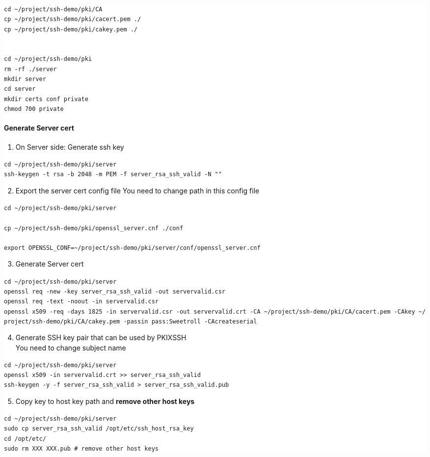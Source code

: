 ```Shell
cd ~/project/ssh-demo/pki/CA
cp ~/project/ssh-demo/pki/cacert.pem ./
cp ~/project/ssh-demo/pki/cakey.pem ./


cd ~/project/ssh-demo/pki
rm -rf ./server
mkdir server
cd server
mkdir certs conf private
chmod 700 private

```

#### Generate Server cert
1. On Server side: Generate ssh key
```Shell
cd ~/project/ssh-demo/pki/server
ssh-keygen -t rsa -b 2048 -m PEM -f server_rsa_ssh_valid -N ""
```

2. Export the server cert config file
	You need to change path in this config file

```Shell
cd ~/project/ssh-demo/pki/server

cp ~/project/ssh-demo/pki/openssl_server.cnf ./conf

export OPENSSL_CONF=~/project/ssh-demo/pki/server/conf/openssl_server.cnf

```

3. Generate Server cert

```Shell
cd ~/project/ssh-demo/pki/server
openssl req -new -key server_rsa_ssh_valid -out servervalid.csr
openssl req -text -noout -in servervalid.csr
openssl x509 -req -days 1825 -in servervalid.csr -out servervalid.crt -CA ~/project/ssh-demo/pki/CA/cacert.pem -CAkey ~/project/ssh-demo/pki/CA/cakey.pem -passin pass:Sweetroll -CAcreateserial
```

4.  Generate SSH key pair that can be used by PKIXSSH  
    You need to change subject name
```Shell
cd ~/project/ssh-demo/pki/server
openssl x509 -in servervalid.crt >> server_rsa_ssh_valid
ssh-keygen -y -f server_rsa_ssh_valid > server_rsa_ssh_valid.pub
```

5. Copy key to host key path and **remove other host keys**

```Shell
cd ~/project/ssh-demo/pki/server
sudo cp server_rsa_ssh_valid /opt/etc/ssh_host_rsa_key
cd /opt/etc/
sudo rm XXX XXX.pub # remove other host keys
```

